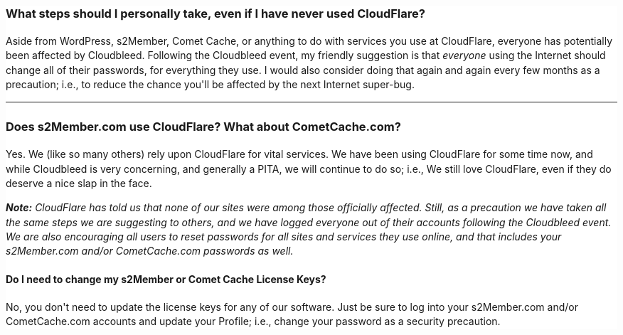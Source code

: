 ### What steps should I personally take, even if I have never used CloudFlare?

Aside from WordPress, s2Member, Comet Cache, or anything to do with services you use at CloudFlare, everyone has potentially been affected by Cloudbleed. Following the Cloudbleed event, my friendly suggestion is that _everyone_ using the Internet should change all of their passwords, for everything they use. I would also consider doing that again and again every few months as a precaution; i.e., to reduce the chance you'll be affected by the next Internet super-bug.

---

### Does s2Member.com use CloudFlare? What about CometCache.com?

Yes. We (like so many others) rely upon CloudFlare for vital services. We have been using CloudFlare for some time now, and while Cloudbleed is very concerning, and generally a PITA, we will continue to do so; i.e., We still love CloudFlare, even if they do deserve a nice slap in the face.

_**Note:** CloudFlare has told us that none of our sites were among those officially affected. Still, as a precaution we have taken all the same steps we are suggesting to others, and we have logged everyone out of their accounts following the Cloudbleed event. We are also encouraging all users to reset passwords for all sites and services they use online, and that includes your s2Member.com and/or CometCache.com passwords as well._

#### Do I need to change my s2Member or Comet Cache License Keys?

No, you don't need to update the license keys for any of our software. Just be sure to log into your s2Member.com and/or CometCache.com accounts and update your Profile; i.e., change your password as a security precaution.